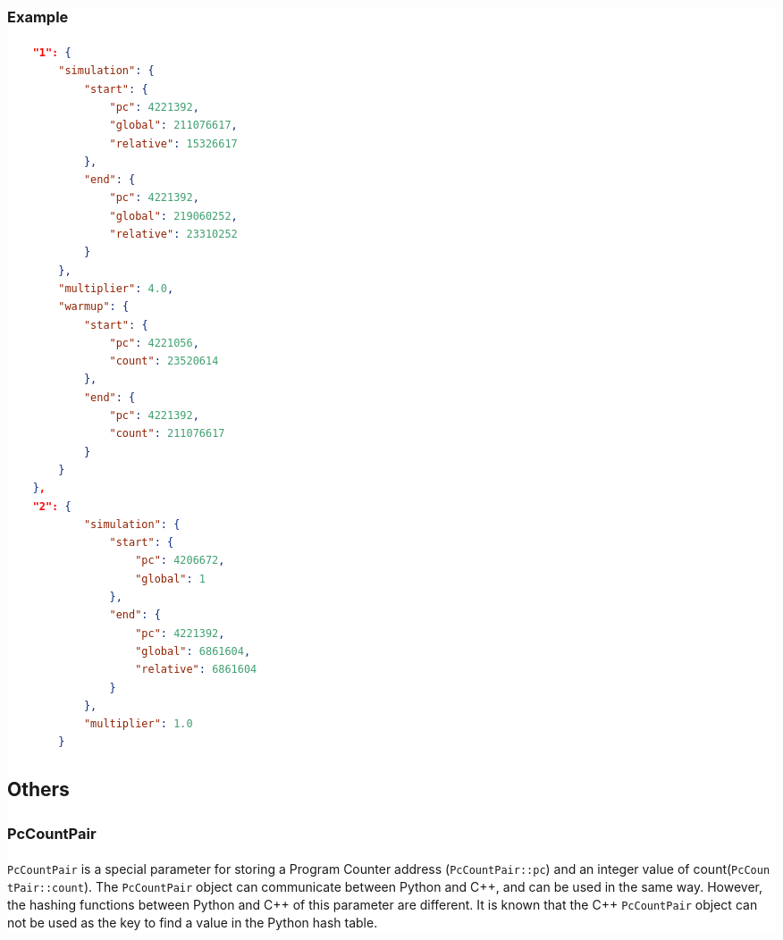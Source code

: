 ### Example

``` Json
    "1": {
        "simulation": {
            "start": {
                "pc": 4221392,
                "global": 211076617,
                "relative": 15326617
            },
            "end": {
                "pc": 4221392,
                "global": 219060252,
                "relative": 23310252
            }
        },
        "multiplier": 4.0,
        "warmup": {
            "start": {
                "pc": 4221056,
                "count": 23520614
            },
            "end": {
                "pc": 4221392,
                "count": 211076617
            }
        }
    },
    "2": {
            "simulation": {
                "start": {
                    "pc": 4206672,
                    "global": 1
                },
                "end": {
                    "pc": 4221392,
                    "global": 6861604,
                    "relative": 6861604
                }
            },
            "multiplier": 1.0
        }
```

## Others

### PcCountPair

`PcCountPair` is a special parameter for storing a Program Counter address (`PcCountPair::pc`) and an integer value of count(`PcCountPair::count`). The `PcCountPair` object can communicate between Python and C++, and can be used in the same way. However, the hashing functions between Python and C++ of this parameter are different. It is known that the C++ `PcCountPair` object can not be used as the key to find a value in the Python hash table. 
